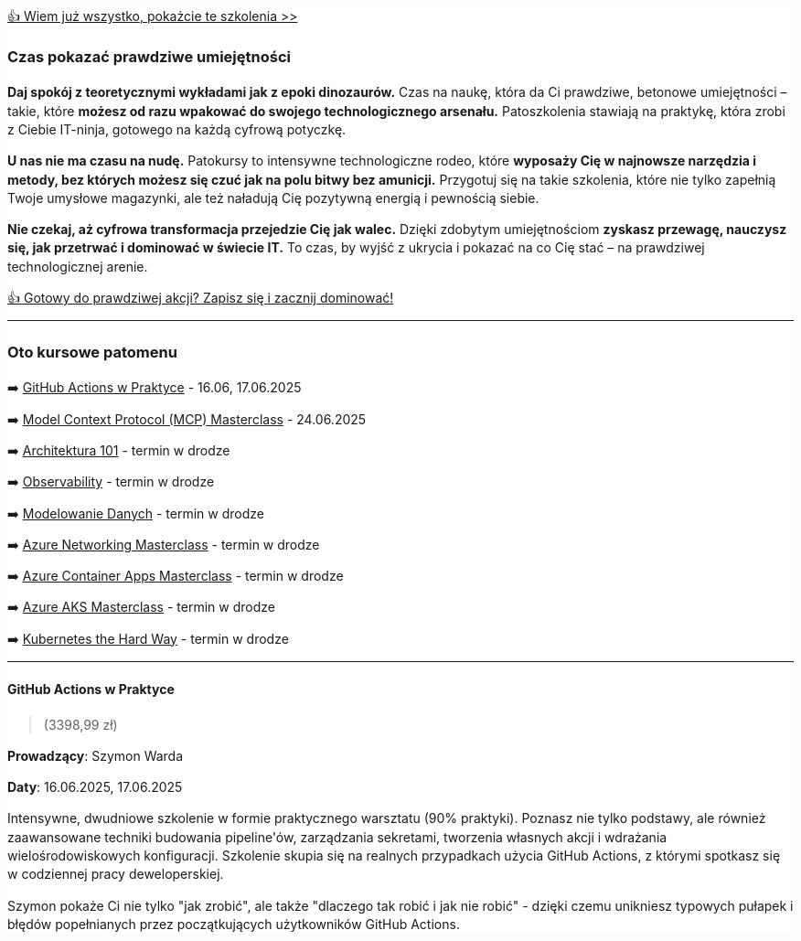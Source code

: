 [👍 Wiem już wszystko, pokażcie te szkolenia >>](#oto-kursowe-patomenu)

### Czas pokazać prawdziwe umiejętności

**Daj spokój z teoretycznymi wykładami jak z epoki dinozaurów.** Czas na naukę, która da Ci prawdziwe, betonowe umiejętności – takie, które **możesz od razu wpakować do swojego technologicznego arsenału.** Patoszkolenia stawiają na praktykę, która zrobi z Ciebie IT-ninja, gotowego na każdą cyfrową potyczkę.

**U nas nie ma czasu na nudę.** Patokursy to intensywne technologiczne rodeo, które **wyposaży Cię w najnowsze narzędzia i metody, bez których możesz się czuć jak na polu bitwy bez amunicji.** Przygotuj się na takie szkolenia, które nie tylko zapełnią Twoje umysłowe magazynki, ale też naładują Cię pozytywną energią i pewnością siebie.

**Nie czekaj, aż cyfrowa transformacja przejedzie Cię jak walec.** Dzięki zdobytym umiejętnościom **zyskasz przewagę, nauczysz się, jak przetrwać i dominować w świecie IT.** To czas, by wyjść z ukrycia i pokazać na co Cię stać – na prawdziwej technologicznej arenie.

[👍 Gotowy do prawdziwej akcji? Zapisz się i zacznij dominować!](#oto-kursowe-patomenu)

---

### Oto kursowe patomenu

➡️ [GitHub Actions w Praktyce](#github-actions-w-praktyce) - 16.06, 17.06.2025

➡️ [Model Context Protocol (MCP) Masterclass](#model-context-protocol-mcp-masterclass) - 24.06.2025

➡️ [Architektura 101](#architektura-101) - termin w drodze

➡️ [Observability](#observability) - termin w drodze

➡️ [Modelowanie Danych](#modelowanie-danych) - termin w drodze

➡️ [Azure Networking Masterclass](#azure-networking-masterclass) - termin w drodze

➡️ [Azure Container Apps Masterclass](#azure-container-apps-masterclass) - termin w drodze

➡️ [Azure AKS Masterclass](#azure-aks-masterclass) - termin w drodze

➡️ [Kubernetes the Hard Way](#kubernetes-the-hard-way) - termin w drodze

---

#### GitHub Actions w Praktyce

> (3398,99 zł)

**Prowadzący**: Szymon Warda

**Daty**: 16.06.2025, 17.06.2025

Intensywne, dwudniowe szkolenie w formie praktycznego warsztatu (90% praktyki). Poznasz nie tylko podstawy, ale również zaawansowane techniki budowania pipeline'ów, zarządzania sekretami, tworzenia własnych akcji i wdrażania wielośrodowiskowych konfiguracji. Szkolenie skupia się na realnych przypadkach użycia GitHub Actions, z którymi spotkasz się w codziennej pracy deweloperskiej.

Szymon pokaże Ci nie tylko "jak zrobić", ale także "dlaczego tak robić i jak nie robić" - dzięki czemu unikniesz typowych pułapek i błędów popełnianych przez początkujących użytkowników GitHub Actions.
